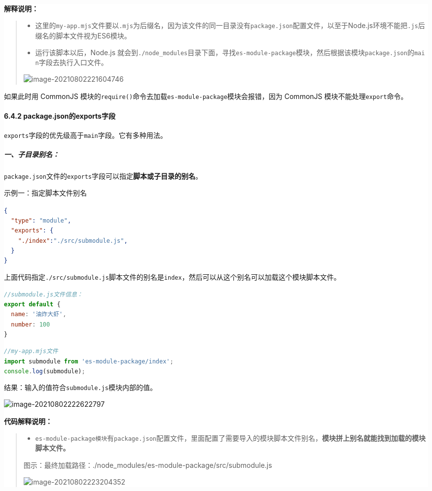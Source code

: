 **解释说明：**

>- 这里的`my-app.mjs`文件要以`.mjs`为后缀名，因为该文件的同一目录没有`package.json`配置文件，以至于Node.js环境不能把`.js`后缀名的脚本文件视为ES6模块。
>
>- 运行该脚本以后，Node.js 就会到`./node_modules`目录下面，寻找`es-module-package`模块，然后根据该模块`package.json`的`main`字段去执行入口文件。
>
>  ![image-20210802221604746](https://cdn.jsdelivr.net/gh/threey333/Picture/img/20211116015527.png)

如果此时用 CommonJS 模块的`require()`命令去加载`es-module-package`模块会报错，因为 CommonJS 模块不能处理`export`命令。



#### 6.4.2  package.json的exports字段

`exports`字段的优先级高于`main`字段。它有多种用法。

##### 一、子目录别名：

`package.json`文件的`exports`字段可以指定**脚本或子目录的别名**。

示例一：指定脚本文件别名

```json
{ 
  "type": "module",
  "exports": {
    "./index":"./src/submodule.js",
  }
}
```

上面代码指定`./src/submodule.js`脚本文件的别名是`index`，然后可以从这个别名可以加载这个模块脚本文件。

```js
//submodule.js文件信息：
export default {
  name: '油炸大虾',
  number: 100
}
```

```js
//my-app.mjs文件
import submodule from 'es-module-package/index';
console.log(submodule);
```

结果：输入的值符合`submodule.js`模块内部的值。

![image-20210802222622797](https://cdn.jsdelivr.net/gh/threey333/Picture/img/20211116015532.png)

**代码解释说明：**

>- `es-module-package模块`有`package.json`配置文件，里面配置了需要导入的模块脚本文件别名，**模块拼上别名就能找到加载的模块脚本文件。**
>
>  图示：最终加载路径：./node_modules/es-module-package/src/submodule.js
>
>![image-20210802223204352](https://cdn.jsdelivr.net/gh/threey333/Picture/img/20211116015536.png)
